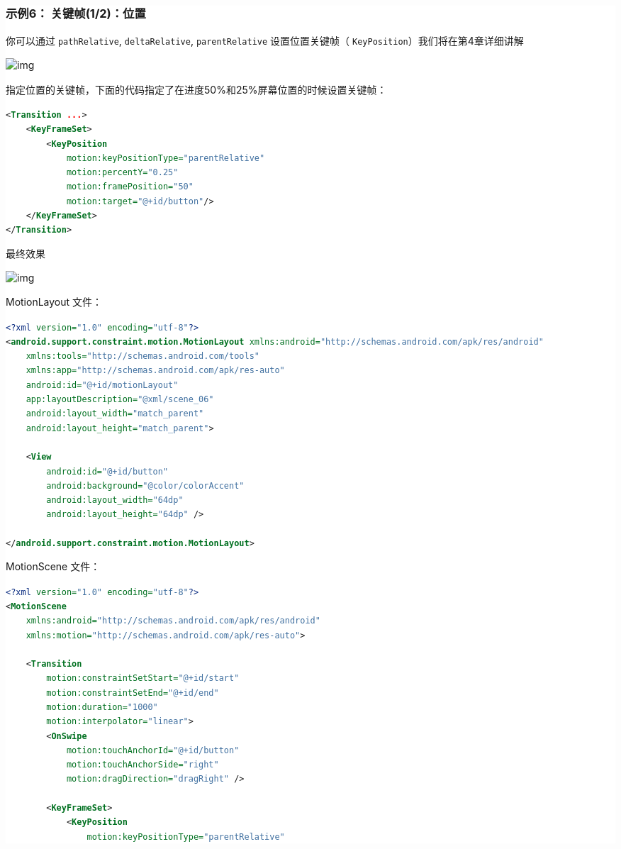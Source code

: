 ### **示例6**： 关键帧(1/2)：位置

你可以通过  `pathRelative`, `deltaRelative`, `parentRelative` 设置位置关键帧（ `KeyPosition`）我们将在第4章详细讲解

![img](https://res.cloudinary.com/xiaolong/image/upload/v1558603472/img/1_CT5m53LvQNC_viFZwNRx-w_s1icgf.png)

指定位置的关键帧，下面的代码指定了在进度50%和25%屏幕位置的时候设置关键帧：

```xml
<Transition ...>
    <KeyFrameSet>
        <KeyPosition
            motion:keyPositionType="parentRelative"
            motion:percentY="0.25"
            motion:framePosition="50"
            motion:target="@+id/button"/>
    </KeyFrameSet>
</Transition>
```

最终效果

![img](https://res.cloudinary.com/xiaolong/image/upload/v1558603483/img/1_jOmDbVPaNMiqZqCb9W6I3w_zcf1a7.gif)

MotionLayout 文件：

```xml
<?xml version="1.0" encoding="utf-8"?>
<android.support.constraint.motion.MotionLayout xmlns:android="http://schemas.android.com/apk/res/android"
    xmlns:tools="http://schemas.android.com/tools"
    xmlns:app="http://schemas.android.com/apk/res-auto"
    android:id="@+id/motionLayout"
    app:layoutDescription="@xml/scene_06"
    android:layout_width="match_parent"
    android:layout_height="match_parent">

    <View
        android:id="@+id/button"
        android:background="@color/colorAccent"
        android:layout_width="64dp"
        android:layout_height="64dp" />

</android.support.constraint.motion.MotionLayout>
```

MotionScene 文件：

```xml
<?xml version="1.0" encoding="utf-8"?>
<MotionScene
    xmlns:android="http://schemas.android.com/apk/res/android"
    xmlns:motion="http://schemas.android.com/apk/res-auto">

    <Transition
        motion:constraintSetStart="@+id/start"
        motion:constraintSetEnd="@+id/end"
        motion:duration="1000"
        motion:interpolator="linear">
        <OnSwipe
            motion:touchAnchorId="@+id/button"
            motion:touchAnchorSide="right"
            motion:dragDirection="dragRight" />

        <KeyFrameSet>
            <KeyPosition
                motion:keyPositionType="parentRelative"
```